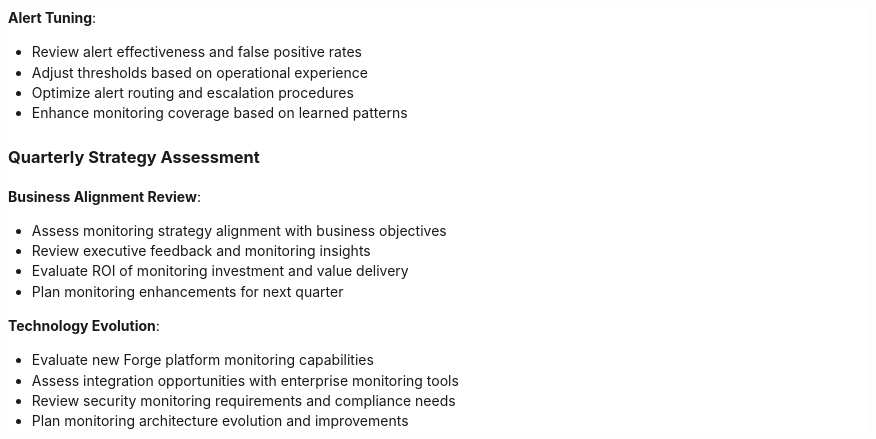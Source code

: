 **Alert Tuning**:
- Review alert effectiveness and false positive rates
- Adjust thresholds based on operational experience
- Optimize alert routing and escalation procedures
- Enhance monitoring coverage based on learned patterns

### Quarterly Strategy Assessment

**Business Alignment Review**:
- Assess monitoring strategy alignment with business objectives
- Review executive feedback and monitoring insights
- Evaluate ROI of monitoring investment and value delivery
- Plan monitoring enhancements for next quarter

**Technology Evolution**:
- Evaluate new Forge platform monitoring capabilities
- Assess integration opportunities with enterprise monitoring tools
- Review security monitoring requirements and compliance needs
- Plan monitoring architecture evolution and improvements